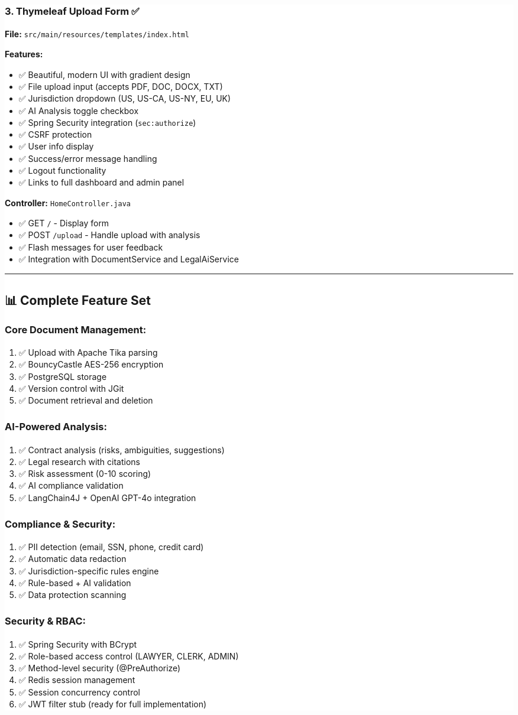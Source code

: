 ### 3. **Thymeleaf Upload Form** ✅
**File:** `src/main/resources/templates/index.html`

**Features:**
- ✅ Beautiful, modern UI with gradient design
- ✅ File upload input (accepts PDF, DOC, DOCX, TXT)
- ✅ Jurisdiction dropdown (US, US-CA, US-NY, EU, UK)
- ✅ AI Analysis toggle checkbox
- ✅ Spring Security integration (`sec:authorize`)
- ✅ CSRF protection
- ✅ User info display
- ✅ Success/error message handling
- ✅ Logout functionality
- ✅ Links to full dashboard and admin panel

**Controller:** `HomeController.java`
- ✅ GET `/` - Display form
- ✅ POST `/upload` - Handle upload with analysis
- ✅ Flash messages for user feedback
- ✅ Integration with DocumentService and LegalAiService

---

## 📊 Complete Feature Set

### Core Document Management:
1. ✅ Upload with Apache Tika parsing
2. ✅ BouncyCastle AES-256 encryption
3. ✅ PostgreSQL storage
4. ✅ Version control with JGit
5. ✅ Document retrieval and deletion

### AI-Powered Analysis:
1. ✅ Contract analysis (risks, ambiguities, suggestions)
2. ✅ Legal research with citations
3. ✅ Risk assessment (0-10 scoring)
4. ✅ AI compliance validation
5. ✅ LangChain4J + OpenAI GPT-4o integration

### Compliance & Security:
1. ✅ PII detection (email, SSN, phone, credit card)
2. ✅ Automatic data redaction
3. ✅ Jurisdiction-specific rules engine
4. ✅ Rule-based + AI validation
5. ✅ Data protection scanning

### Security & RBAC:
1. ✅ Spring Security with BCrypt
2. ✅ Role-based access control (LAWYER, CLERK, ADMIN)
3. ✅ Method-level security (@PreAuthorize)
4. ✅ Redis session management
5. ✅ Session concurrency control
6. ✅ JWT filter stub (ready for full implementation)
